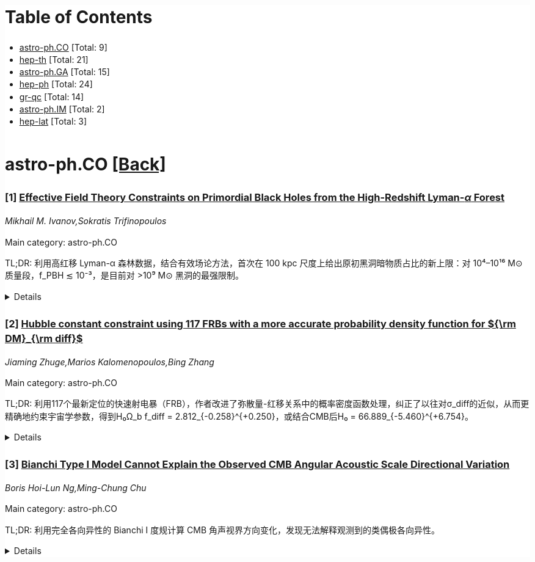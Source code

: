 <div id=toc></div>

# Table of Contents

- [astro-ph.CO](#astro-ph.CO) [Total: 9]
- [hep-th](#hep-th) [Total: 21]
- [astro-ph.GA](#astro-ph.GA) [Total: 15]
- [hep-ph](#hep-ph) [Total: 24]
- [gr-qc](#gr-qc) [Total: 14]
- [astro-ph.IM](#astro-ph.IM) [Total: 2]
- [hep-lat](#hep-lat) [Total: 3]


<div id='astro-ph.CO'></div>

# astro-ph.CO [[Back]](#toc)

### [1] [Effective Field Theory Constraints on Primordial Black Holes from the High-Redshift Lyman-$α$ Forest](https://arxiv.org/abs/2508.04767)
*Mikhail M. Ivanov,Sokratis Trifinopoulos*

Main category: astro-ph.CO

TL;DR: 利用高红移 Lyman-α 森林数据，结合有效场论方法，首次在 100 kpc 尺度上给出原初黑洞暗物质占比的新上限：对 10⁴–10¹⁶ M⊙ 质量段，f_PBH ≲ 10⁻³，是目前对 >10⁹ M⊙ 黑洞的最强限制。


<details><summary>Details</summary></details>


### [2] [Hubble constant constraint using 117 FRBs with a more accurate probability density function for ${\rm DM}_{\rm diff}$](https://arxiv.org/abs/2508.05161)
*Jiaming Zhuge,Marios Kalomenopoulos,Bing Zhang*

Main category: astro-ph.CO

TL;DR: 利用117个最新定位的快速射电暴（FRB），作者改进了弥散量-红移关系中的概率密度函数处理，纠正了以往对σ_diff的近似，从而更精确地约束宇宙学参数，得到H₀Ω_b f_diff = 2.812_{-0.258}^{+0.250}，或结合CMB后H₀ = 66.889_{-5.460}^{+6.754}。


<details><summary>Details</summary></details>


### [3] [Bianchi Type I Model Cannot Explain the Observed CMB Angular Acoustic Scale Directional Variation](https://arxiv.org/abs/2508.05185)
*Boris Hoi-Lun Ng,Ming-Chung Chu*

Main category: astro-ph.CO

TL;DR: 利用完全各向异性的 Bianchi I 度规计算 CMB 角声视界方向变化，发现无法解释观测到的类偶极各向异性。


<details><summary>Details</summary></details>
